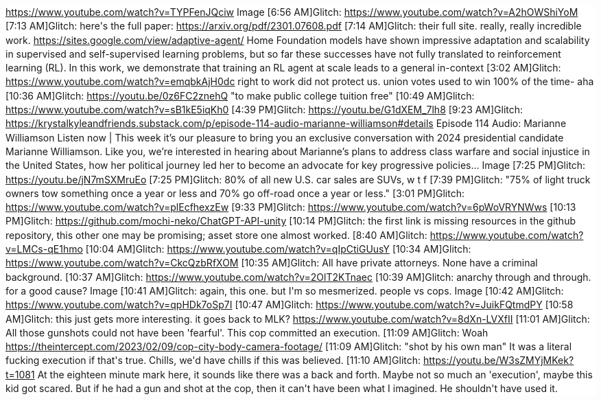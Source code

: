 https://www.youtube.com/watch?v=TYPFenJQciw
Image
[6:56 AM]Glitch: https://www.youtube.com/watch?v=A2hOWShiYoM
[7:13 AM]Glitch: here's the full paper:
https://arxiv.org/pdf/2301.07608.pdf
[7:14 AM]Glitch: their full site. really, really incredible work.
https://sites.google.com/view/adaptive-agent/
Home
Foundation models have shown impressive adaptation and scalability in supervised and self-supervised learning problems, but so far these successes have not fully translated to reinforcement learning (RL). In this work, we demonstrate that training an RL agent at scale leads to a general in-context
[3:02 AM]Glitch: https://www.youtube.com/watch?v=emqbkAjH0dc
right to work did not protect us. union votes used to win 100% of the time- aha
[10:36 AM]Glitch: https://youtu.be/0z6FC2znehQ
"to make public college tuition free"
[10:49 AM]Glitch: https://www.youtube.com/watch?v=sB1kE5iqKh0
[4:39 PM]Glitch: https://youtu.be/G1dXEM_7lh8
[9:23 AM]Glitch: https://krystalkyleandfriends.substack.com/p/episode-114-audio-marianne-williamson#details
Episode 114 Audio: Marianne Williamson
Listen now | This week it’s our pleasure to bring you an exclusive conversation with 2024 presidential candidate Marianne Williamson. Like you, we’re interested in hearing about Marianne’s plans to address class warfare and social injustice in the United States, how her political journey led her to become an advocate for key progressive policies...
Image
[7:25 PM]Glitch: https://youtu.be/jN7mSXMruEo
[7:25 PM]Glitch: 80% of all new U.S. car sales are SUVs, w t f
[7:39 PM]Glitch: "75% of light truck owners tow something once a year or less and 70% go off-road once a year or less."
[3:01 PM]Glitch: https://www.youtube.com/watch?v=plEcfhexzEw
[9:33 PM]Glitch: https://www.youtube.com/watch?v=6pWoVRYNWws
[10:13 PM]Glitch: https://github.com/mochi-neko/ChatGPT-API-unity
[10:14 PM]Glitch: the first link is missing resources in the github repository, this other one may be promising; asset store one almost worked.
[8:40 AM]Glitch: https://www.youtube.com/watch?v=LMCs-qE1hmo
[10:04 AM]Glitch: https://www.youtube.com/watch?v=qIpCtiGUusY
[10:34 AM]Glitch: https://www.youtube.com/watch?v=CkcQzbRfXOM
[10:35 AM]Glitch: All have private attorneys. None have a criminal background.
[10:37 AM]Glitch: https://www.youtube.com/watch?v=2OlT2KTnaec
[10:39 AM]Glitch: anarchy through and through. for a good cause?
Image
[10:41 AM]Glitch: again, this one. but I'm so mesmerized. people vs cops.
Image
[10:42 AM]Glitch: https://www.youtube.com/watch?v=qpHDk7oSp7I
[10:47 AM]Glitch: https://www.youtube.com/watch?v=JuikFQtmdPY
[10:58 AM]Glitch: this just gets more interesting. it goes back to MLK?
https://www.youtube.com/watch?v=8dXn-LVXfII
[11:01 AM]Glitch: All those gunshots could not have been 'fearful'. This cop committed an execution.
[11:09 AM]Glitch: Woah
https://theintercept.com/2023/02/09/cop-city-body-camera-footage/
[11:09 AM]Glitch: "shot by his own man" It was a literal fucking execution if that's true. Chills, we'd have chills if this was believed.
[11:10 AM]Glitch: https://youtu.be/W3sZMYjMKek?t=1081
At the eighteen minute mark here, it sounds like there was a back and forth. Maybe not so much an 'execution', maybe this kid got scared. But if he had a gun and shot at the cop, then it can't have been what I imagined. He shouldn't have used it.
